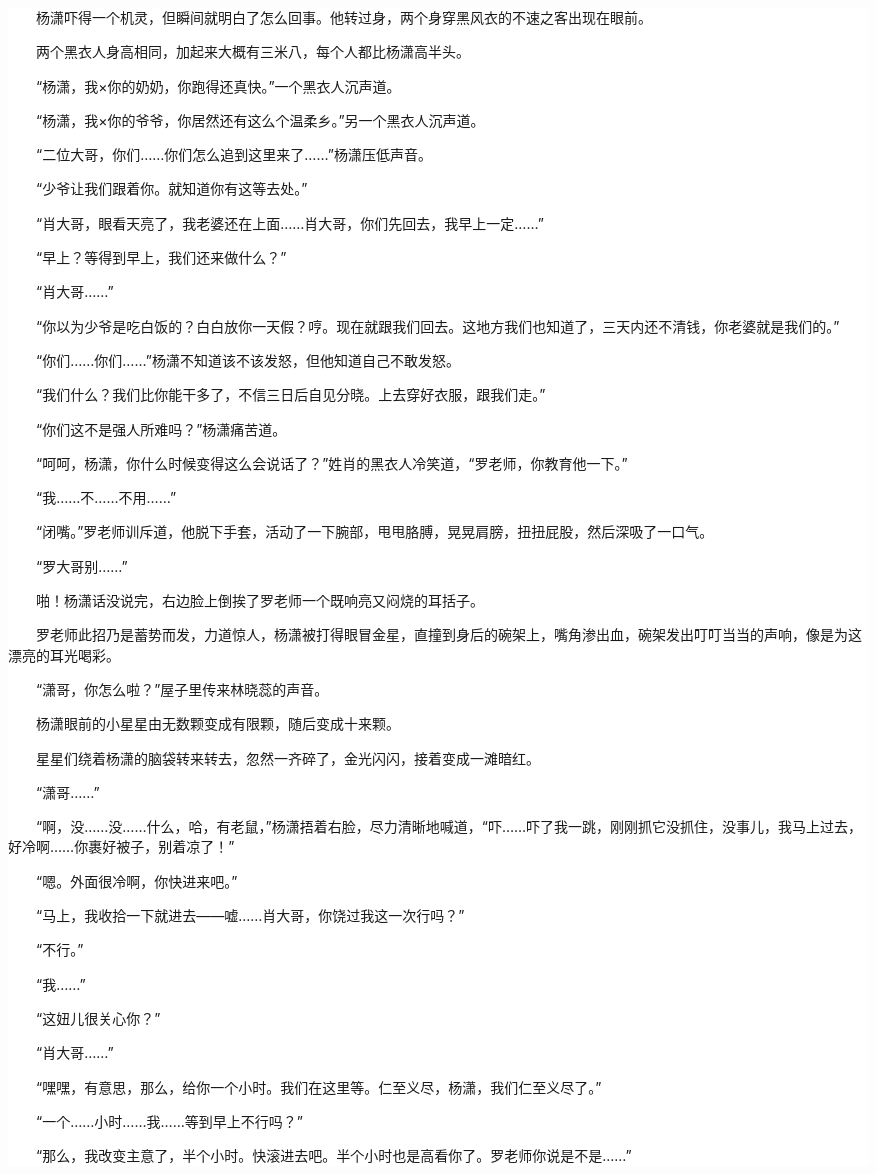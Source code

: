 　　杨潇吓得一个机灵，但瞬间就明白了怎么回事。他转过身，两个身穿黑风衣的不速之客出现在眼前。

　　两个黑衣人身高相同，加起来大概有三米八，每个人都比杨潇高半头。

　　“杨潇，我×你的奶奶，你跑得还真快。”一个黑衣人沉声道。

　　“杨潇，我×你的爷爷，你居然还有这么个温柔乡。”另一个黑衣人沉声道。

　　“二位大哥，你们……你们怎么追到这里来了……”杨潇压低声音。

　　“少爷让我们跟着你。就知道你有这等去处。”

　　“肖大哥，眼看天亮了，我老婆还在上面……肖大哥，你们先回去，我早上一定……”

　　“早上？等得到早上，我们还来做什么？”

　　“肖大哥……”

　　“你以为少爷是吃白饭的？白白放你一天假？哼。现在就跟我们回去。这地方我们也知道了，三天内还不清钱，你老婆就是我们的。”

　　“你们……你们……”杨潇不知道该不该发怒，但他知道自己不敢发怒。

　　“我们什么？我们比你能干多了，不信三日后自见分晓。上去穿好衣服，跟我们走。”

　　“你们这不是强人所难吗？”杨潇痛苦道。

　　“呵呵，杨潇，你什么时候变得这么会说话了？”姓肖的黑衣人冷笑道，“罗老师，你教育他一下。”

　　“我……不……不用……”

　　“闭嘴。”罗老师训斥道，他脱下手套，活动了一下腕部，甩甩胳膊，晃晃肩膀，扭扭屁股，然后深吸了一口气。

　　“罗大哥别……”

　　啪！杨潇话没说完，右边脸上倒挨了罗老师一个既响亮又闷烧的耳括子。

　　罗老师此招乃是蓄势而发，力道惊人，杨潇被打得眼冒金星，直撞到身后的碗架上，嘴角渗出血，碗架发出叮叮当当的声响，像是为这漂亮的耳光喝彩。

　　“潇哥，你怎么啦？”屋子里传来林晓蕊的声音。

　　杨潇眼前的小星星由无数颗变成有限颗，随后变成十来颗。

　　星星们绕着杨潇的脑袋转来转去，忽然一齐碎了，金光闪闪，接着变成一滩暗红。

　　“潇哥……”

　　“啊，没……没……什么，哈，有老鼠，”杨潇捂着右脸，尽力清晰地喊道，“吓……吓了我一跳，刚刚抓它没抓住，没事儿，我马上过去，好冷啊……你裹好被子，别着凉了！”

　　“嗯。外面很冷啊，你快进来吧。”

　　“马上，我收拾一下就进去——嘘……肖大哥，你饶过我这一次行吗？”

　　“不行。”

　　“我……”

　　“这妞儿很关心你？”

　　“肖大哥……”

　　“嘿嘿，有意思，那么，给你一个小时。我们在这里等。仁至义尽，杨潇，我们仁至义尽了。”

　　“一个……小时……我……等到早上不行吗？”

　　“那么，我改变主意了，半个小时。快滚进去吧。半个小时也是高看你了。罗老师你说是不是……”
